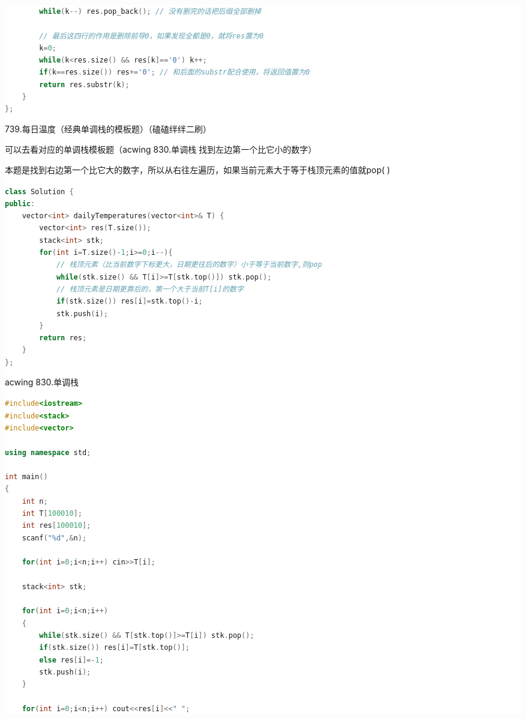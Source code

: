 ```C++
        while(k--) res.pop_back(); // 没有删完的话把后缀全部删掉

        // 最后这四行的作用是删除前导0，如果发现全都是0，就将res置为0
        k=0;
        while(k<res.size() && res[k]=='0') k++;
        if(k==res.size()) res+='0'; // 和后面的substr配合使用，将返回值置为0
        return res.substr(k);
    }
};
```



 739.每日温度（经典单调栈的模板题）（磕磕绊绊二刷）

可以去看对应的单调栈模板题（acwing 830.单调栈 找到左边第一个比它小的数字）

本题是找到右边第一个比它大的数字，所以从右往左遍历，如果当前元素大于等于栈顶元素的值就pop( )

```C++
class Solution {
public:
    vector<int> dailyTemperatures(vector<int>& T) {
        vector<int> res(T.size());
        stack<int> stk;
        for(int i=T.size()-1;i>=0;i--){
            // 栈顶元素（比当前数字下标更大，日期更往后的数字）小于等于当前数字,则pop
            while(stk.size() && T[i]>=T[stk.top()]) stk.pop();
            // 栈顶元素是日期更靠后的，第一个大于当前T[i]的数字
            if(stk.size()) res[i]=stk.top()-i;
            stk.push(i);
        }
        return res;
    }
};
```



acwing 830.单调栈

```C++
#include<iostream>
#include<stack>
#include<vector>

using namespace std;

int main()
{
    int n;
    int T[100010];
    int res[100010];
    scanf("%d",&n);
    
    for(int i=0;i<n;i++) cin>>T[i];

    stack<int> stk;
    
    for(int i=0;i<n;i++)
    {
        while(stk.size() && T[stk.top()]>=T[i]) stk.pop();
        if(stk.size()) res[i]=T[stk.top()];
        else res[i]=-1;
        stk.push(i);
    }
    
    for(int i=0;i<n;i++) cout<<res[i]<<" ";
```